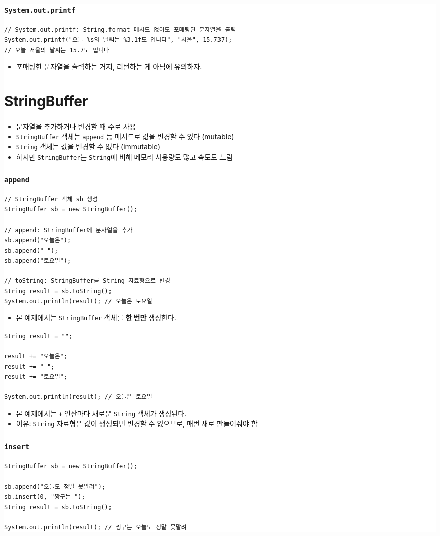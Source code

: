 ### `System.out.printf`

```
// System.out.printf: String.format 메서드 없이도 포매팅된 문자열을 출력
System.out.printf("오늘 %s의 날씨는 %3.1f도 입니다", "서울", 15.737);
// 오늘 서울의 날씨는 15.7도 입니다
```

- 포매팅한 문자열을 출력하는 거지, 리턴하는 게 아님에 유의하자.

# StringBuffer

- 문자열을 추가하거나 변경할 때 주로 사용
- `StringBuffer` 객체는 `append` 등 메서드로 값을 변경할 수 있다 (mutable)
- `String` 객체는 값을 변경할 수 없다 (immutable)
- 하지만 `StringBuffer`는 `String`에 비해 메모리 사용량도 많고 속도도 느림

### `append`

```
// StringBuffer 객체 sb 생성
StringBuffer sb = new StringBuffer();

// append: StringBuffer에 문자열을 추가
sb.append("오늘은");
sb.append(" ");
sb.append("토요일");

// toString: StringBuffer를 String 자료형으로 변경
String result = sb.toString();
System.out.println(result); // 오늘은 토요일
```

- 본 예제에서는 `StringBuffer` 객체를 **한 번만** 생성한다.

```
String result = "";

result += "오늘은";
result += " ";
result += "토요일";

System.out.println(result); // 오늘은 토요일
```

- 본 예제에서는 `+` 연산마다 새로운 `String` 객체가 생성된다.
- 이유: `String` 자료형은 값이 생성되면 변경할 수 없으므로, 매번 새로 만들어줘야 함

### `insert`

```
StringBuffer sb = new StringBuffer();

sb.append("오늘도 정말 못말려");
sb.insert(0, "짱구는 ");
String result = sb.toString();

System.out.println(result); // 짱구는 오늘도 정말 못말려
```
